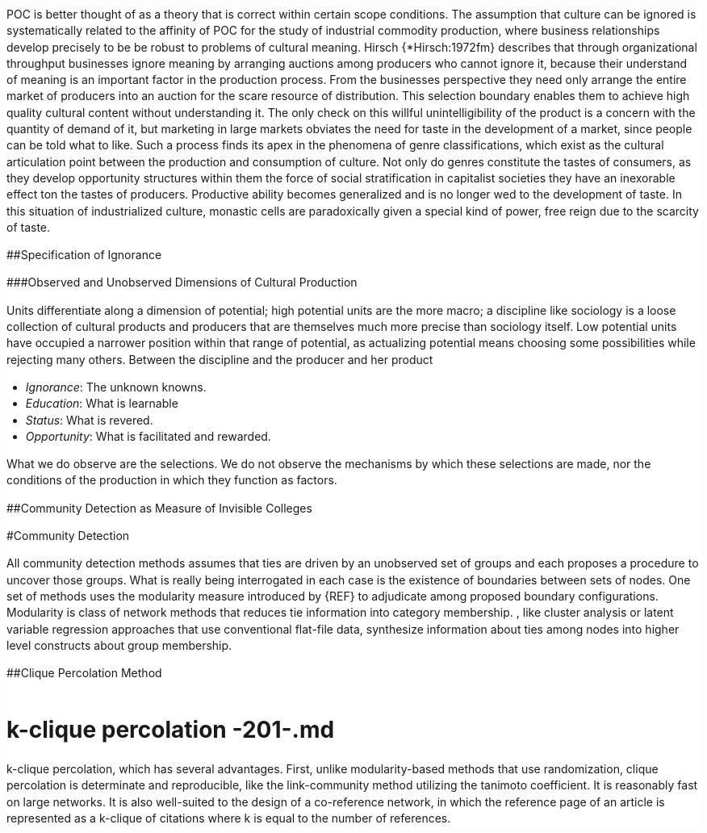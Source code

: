 POC is better thought of as a theory that is correct within certain scope conditions. The assumption that culture can be ignored is systematically related to the affinity of POC for the study of industrial commodity production, where business relationships develop precisely to be be robust to problems of cultural meaning. Hirsch {*Hirsch:1972fm} describes that through organizational throughput businesses ignore meaning by arranging auctions among producers who cannot ignore it, because their understand of meaning is an important factor in the production process. From the businesses perspective they need only arrange the entire market of producers into an auction for the scare resource of distribution. This selection boundary enables them to achieve high quality cultural content without understanding it. The only check on this willful unintelligibility of the product is a concern with the quantity of demand of it, but marketing in large markets obviates the need for taste in the development of a market, since people can be told what to like. Such a process finds its apex in the phenomena of genre classifications, which exist as the cultural articulation point between the production and consumption of culture. Not only do genres constitute the tastes of consumers, as they develop opportunity structures within them the force of social stratification in capitalist societies they have an inexorable effect ton the tastes of producers. Productive ability becomes generalized and is no longer wed to the development of taste. In this situation of industrialized culture, monastic cells are paradoxically given a special kind of power, free reign due to the scarcity of taste.


##Specification of Ignorance

###Observed and Unobserved Dimensions of Cultural Production

Units differentiate along a dimension of potential; high potential units are the more macro; a discipline like sociology is a loose collection of cultural products and producers that are themselves much more precise than sociology itself. Low potential units have occupied a narrower position within that range of potential, as actualizing potential means choosing some possibilities while rejecting many others. Between the discipline and the producer and her product

- *Ignorance*: The unknown knowns.
- *Education*: What is learnable
- *Status*: What is revered.
- *Opportunity*: What is facilitated and rewarded.

What we do observe are the selections. We do not observe the mechanisms by which these selections are made, nor the conditions of the production in which they function as factors.

##Community Detection as Measure of Invisible Colleges

#Community Detection

All community detection methods assumes that ties are driven by an unobserved set of groups and each proposes a procedure to uncover those groups. What is really being interrogated in each case is the existence of boundaries between sets of nodes. One set of methods uses the modularity measure introduced by {REF} to adjudicate among proposed boundary configurations. Modularity is  class of network methods that reduces tie information into category membership. , like cluster analysis or latent variable regression approaches that use conventional flat-file data, synthesize information about ties among nodes into higher level constructs about group membership.

##Clique Percolation Method

# k-clique percolation -201-.md

k-clique percolation, which has several advantages. First, unlike modularity-based methods that use randomization, clique percolation is determinate and reproducible, like the link-community method utilizing the tanimoto coefficient. It is reasonably fast on large networks. It is also well-suited to the design of a co-reference network, in which the reference page of an article is represented as a k-clique of citations where k is equal to the number of references.
